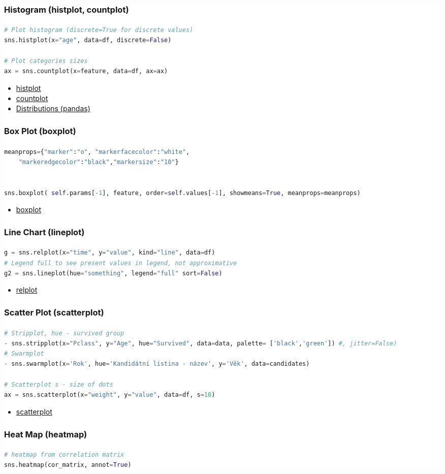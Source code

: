 ### Histogram (histplot, countplot)

```py
# Plot histogram (discrete=True for discrete values)
sns.histplot(x="age", data=df, discrete=False)

# Plot categories sizes
ax = sns.countplot(x=feature, data=df, ax=ax)
```

- [histplot](https://seaborn.pydata.org/generated/seaborn.histplot.html#seaborn.histplot)
- [countplot](https://seaborn.pydata.org/generated/seaborn.countplot.html)
- [Distributions (pandas)](https://seaborn.pydata.org/tutorial/distributions.html)

### Box Plot (boxplot)

```py
meanprops={"marker":"o", "markerfacecolor":"white", 
    "markeredgecolor":"black","markersize":"10"}


sns.boxplot( self.params[-1], feature, order=self.values[-1], showmeans=True, meanprops=meanprops)
```

- [boxplot](https://seaborn.pydata.org/generated/seaborn.boxplot.html)

### Line Chart (lineplot)

```py
g = sns.relplot(x="time", y="value", kind="line", data=df)
# Legend full to see present values in legend, not approximative
g2 = sns.lineplot(hue="something", legend="full" sort=False)
```

- [relplot](https://seaborn.pydata.org/generated/seaborn.relplot.html)

### Scatter Plot (scatterplot)

```py
# Stripplot, hue - survived group
- sns.stripplot(x="Pclass", y="Age", hue="Survived", data=data, palette= ['black','green']) #, jitter=False) 
# Swarmplot
- sns.swarmplot(x='Rok', hue='Kandidátní listina - název', y='Věk', data=candidates)

# Scatterplot s - size of dots
ax = sns.scatterplot(x="weight", y="value", data=df, s=10)
```

- [scatterplot](https://seaborn.pydata.org/generated/seaborn.scatterplot.html)

### Heat Map (heatmap)

```py
# heatmap from correlation matrix
sns.heatmap(cor_matrix, annot=True)
```
